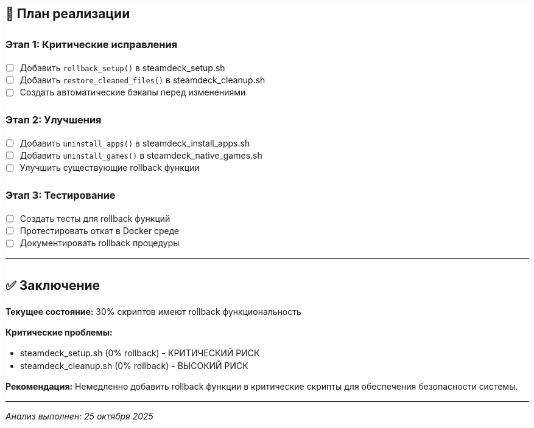 
## 🎯 План реализации

### **Этап 1: Критические исправления**
- [ ] Добавить `rollback_setup()` в steamdeck_setup.sh
- [ ] Добавить `restore_cleaned_files()` в steamdeck_cleanup.sh
- [ ] Создать автоматические бэкапы перед изменениями

### **Этап 2: Улучшения**
- [ ] Добавить `uninstall_apps()` в steamdeck_install_apps.sh
- [ ] Добавить `uninstall_games()` в steamdeck_native_games.sh
- [ ] Улучшить существующие rollback функции

### **Этап 3: Тестирование**
- [ ] Создать тесты для rollback функций
- [ ] Протестировать откат в Docker среде
- [ ] Документировать rollback процедуры

---

## ✅ Заключение

**Текущее состояние:** 30% скриптов имеют rollback функциональность

**Критические проблемы:**
- steamdeck_setup.sh (0% rollback) - КРИТИЧЕСКИЙ РИСК
- steamdeck_cleanup.sh (0% rollback) - ВЫСОКИЙ РИСК

**Рекомендация:** Немедленно добавить rollback функции в критические скрипты для обеспечения безопасности системы.

---

*Анализ выполнен: 25 октября 2025*
